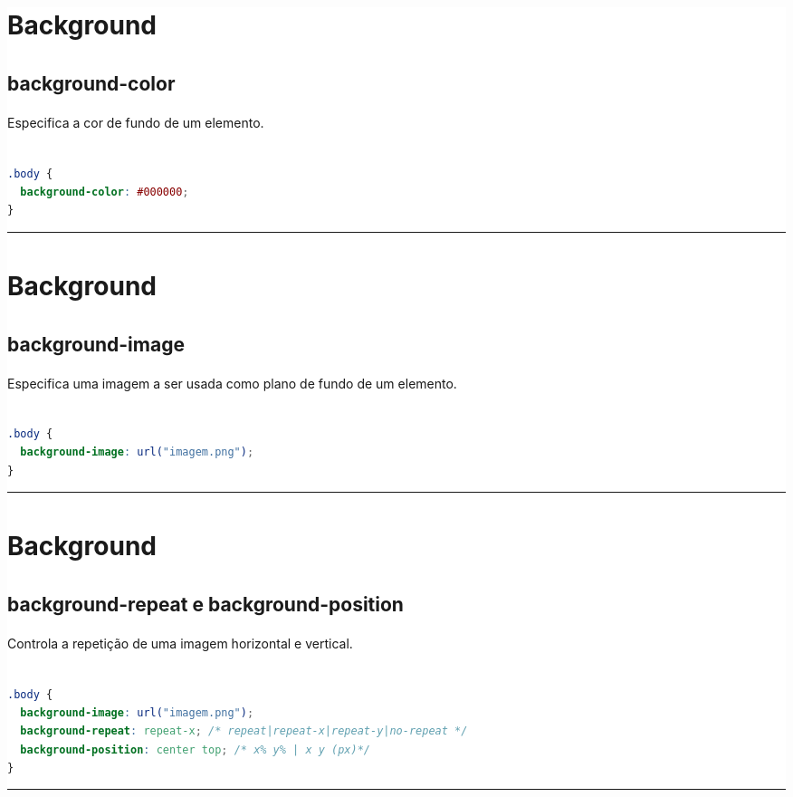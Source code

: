 # Background

## background-color

Especifica a cor de fundo de um elemento.

```css

.body {
  background-color: #000000;
}

```

---

# Background

## background-image

Especifica uma imagem a ser usada como plano de fundo de um elemento.

```css

.body {
  background-image: url("imagem.png");
}

```

---

# Background

## background-repeat e background-position

Controla a repetição de uma imagem horizontal e vertical.

```css

.body {
  background-image: url("imagem.png");
  background-repeat: repeat-x; /* repeat|repeat-x|repeat-y|no-repeat */
  background-position: center top; /* x% y% | x y (px)*/
}

```

---
